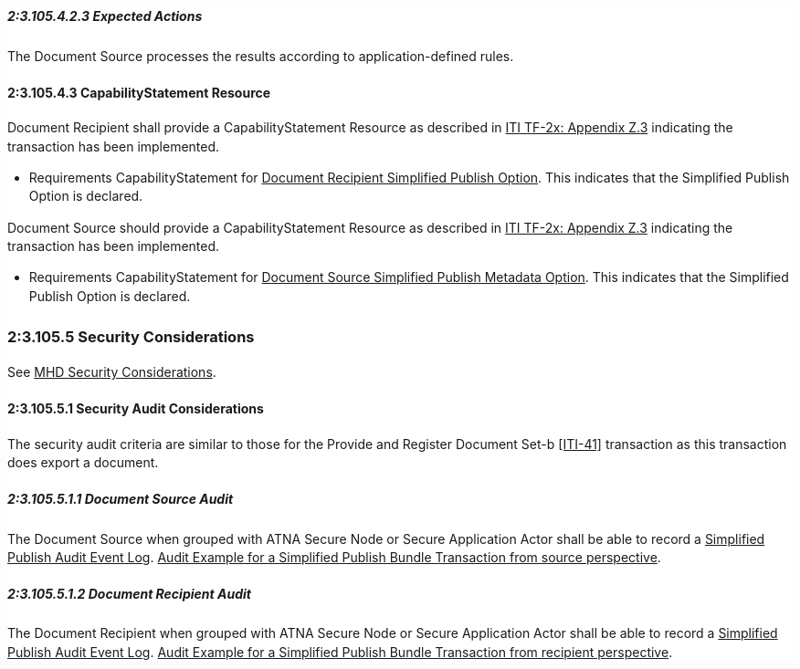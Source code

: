 ##### 2:3.105.4.2.3 Expected Actions

The Document Source processes the results according to application-defined rules.

#### 2:3.105.4.3 CapabilityStatement Resource

Document Recipient shall provide a CapabilityStatement Resource as described in [ITI TF-2x: Appendix Z.3](https://profiles.ihe.net/ITI/TF/Volume2/ch-Z.html#z.3-capabilitystatement-resource) indicating the transaction has been implemented.

* Requirements CapabilityStatement for [Document Recipient Simplified Publish Option](CapabilityStatement-IHE.MHD.DocumentRecipient.Simplified.md). This indicates that the Simplified Publish Option is declared.

Document Source should provide a CapabilityStatement Resource as described in [ITI TF-2x: Appendix Z.3](https://profiles.ihe.net/ITI/TF/Volume2/ch-Z.html#z.3-capabilitystatement-resource) indicating the transaction has been implemented.

* Requirements CapabilityStatement for [Document Source Simplified Publish Metadata Option](CapabilityStatement-IHE.MHD.DocumentSource.Simplified.md). This indicates that the Simplified Publish Option is declared.

### 2:3.105.5 Security Considerations

See [MHD Security Considerations](1335_security_considerations.md).

#### 2:3.105.5.1 Security Audit Considerations

The security audit criteria are similar to those for the Provide and Register Document Set-b [[ITI-41]](https://profiles.ihe.net/ITI/TF/Volume2/ITI-41.html) transaction as this transaction does export a document.

##### 2:3.105.5.1.1 Document Source Audit

The Document Source when grouped with ATNA Secure Node or Secure Application Actor shall be able to record a [Simplified Publish Audit Event Log](StructureDefinition-IHE.MHD.SimplifiedPublish.Audit.Source.md). [Audit Example for a Simplified Publish Bundle Transaction from source perspective](AuditEvent-ex-auditSimplifiedPublish-source.md).

##### 2:3.105.5.1.2 Document Recipient Audit

The Document Recipient when grouped with ATNA Secure Node or Secure Application Actor shall be able to record a [Simplified Publish Audit Event Log](StructureDefinition-IHE.MHD.SimplifiedPublish.Audit.Recipient.md). [Audit Example for a Simplified Publish Bundle Transaction from recipient perspective](AuditEvent-ex-auditSimplifiedPublish-recipient.md).


